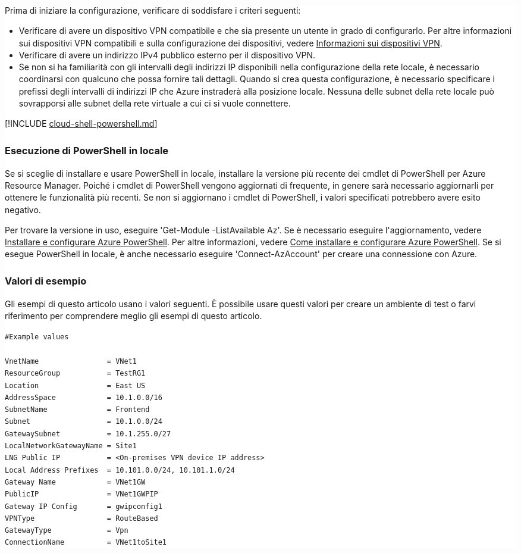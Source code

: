 Prima di iniziare la configurazione, verificare di soddisfare i criteri seguenti:

* Verificare di avere un dispositivo VPN compatibile e che sia presente un utente in grado di configurarlo. Per altre informazioni sui dispositivi VPN compatibili e sulla configurazione dei dispositivi, vedere [Informazioni sui dispositivi VPN](vpn-gateway-about-vpn-devices.md).
* Verificare di avere un indirizzo IPv4 pubblico esterno per il dispositivo VPN.
* Se non si ha familiarità con gli intervalli degli indirizzi IP disponibili nella configurazione della rete locale, è necessario coordinarsi con qualcuno che possa fornire tali dettagli. Quando si crea questa configurazione, è necessario specificare i prefissi degli intervalli di indirizzi IP che Azure instraderà alla posizione locale. Nessuna delle subnet della rete locale può sovrapporsi alle subnet della rete virtuale a cui ci si vuole connettere.

[!INCLUDE [cloud-shell-powershell.md](../../includes/cloud-shell-powershell.md)]

### <a name="running-powershell-locally"></a>Esecuzione di PowerShell in locale

Se si sceglie di installare e usare PowerShell in locale, installare la versione più recente dei cmdlet di PowerShell per Azure Resource Manager. Poiché i cmdlet di PowerShell vengono aggiornati di frequente, in genere sarà necessario aggiornarli per ottenere le funzionalità più recenti. Se non si aggiornano i cmdlet di PowerShell, i valori specificati potrebbero avere esito negativo. 

Per trovare la versione in uso, eseguire 'Get-Module -ListAvailable Az'. Se è necessario eseguire l'aggiornamento, vedere [Installare e configurare Azure PowerShell](/powershell/azure/install-az-ps). Per altre informazioni, vedere [Come installare e configurare Azure PowerShell](/powershell/azure/overview).
Se si esegue PowerShell in locale, è anche necessario eseguire 'Connect-AzAccount' per creare una connessione con Azure.


### <a name="example"></a>Valori di esempio

Gli esempi di questo articolo usano i valori seguenti. È possibile usare questi valori per creare un ambiente di test o farvi riferimento per comprendere meglio gli esempi di questo articolo.

```
#Example values

VnetName                = VNet1
ResourceGroup           = TestRG1
Location                = East US 
AddressSpace            = 10.1.0.0/16 
SubnetName              = Frontend 
Subnet                  = 10.1.0.0/24 
GatewaySubnet           = 10.1.255.0/27
LocalNetworkGatewayName = Site1
LNG Public IP           = <On-premises VPN device IP address> 
Local Address Prefixes  = 10.101.0.0/24, 10.101.1.0/24
Gateway Name            = VNet1GW
PublicIP                = VNet1GWPIP
Gateway IP Config       = gwipconfig1 
VPNType                 = RouteBased 
GatewayType             = Vpn 
ConnectionName          = VNet1toSite1

```
